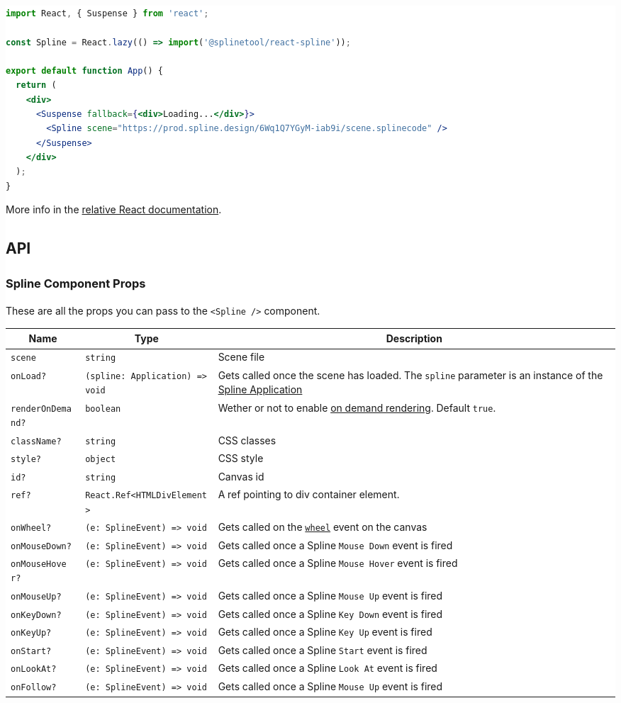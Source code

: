 ```jsx
import React, { Suspense } from 'react';

const Spline = React.lazy(() => import('@splinetool/react-spline'));

export default function App() {
  return (
    <div>
      <Suspense fallback={<div>Loading...</div>}>
        <Spline scene="https://prod.spline.design/6Wq1Q7YGyM-iab9i/scene.splinecode" />
      </Suspense>
    </div>
  );
}
```

More info in the [relative React documentation](https://it.reactjs.org/docs/code-splitting.html).

## API

### Spline Component Props

These are all the props you can pass to the `<Spline />` component.

| Name              | Type                            | Description                                                                                                                   |
| ----------------- | ------------------------------- | ----------------------------------------------------------------------------------------------------------------------------- |
| `scene`           | `string`                        | Scene file                                                                                                                    |
| `onLoad?`         | `(spline: Application) => void` | Gets called once the scene has loaded. The `spline` parameter is an instance of the [Spline Application](#spline-app-methods) |
| `renderOnDemand?` | `boolean`                       | Wether or not to enable [on demand rendering](https://threejs.org/manual/#en/rendering-on-demand). Default `true`.            |
| `className?`      | `string`                        | CSS classes                                                                                                                   |
| `style?`          | `object`                        | CSS style                                                                                                                     |
| `id?`             | `string`                        | Canvas id                                                                                                                     |
| `ref?`            | `React.Ref<HTMLDivElement>`     | A ref pointing to div container element.                                                                                      |
| `onWheel?`        | `(e: SplineEvent) => void`      | Gets called on the [`wheel`](https://developer.mozilla.org/en-US/docs/Web/API/Element/wheel_event) event on the canvas        |
| `onMouseDown?`    | `(e: SplineEvent) => void`      | Gets called once a Spline `Mouse Down` event is fired                                                                         |
| `onMouseHover?`   | `(e: SplineEvent) => void`      | Gets called once a Spline `Mouse Hover` event is fired                                                                        |
| `onMouseUp?`      | `(e: SplineEvent) => void`      | Gets called once a Spline `Mouse Up` event is fired                                                                           |
| `onKeyDown?`      | `(e: SplineEvent) => void`      | Gets called once a Spline `Key Down` event is fired                                                                           |
| `onKeyUp?`        | `(e: SplineEvent) => void`      | Gets called once a Spline `Key Up` event is fired                                                                             |
| `onStart?`        | `(e: SplineEvent) => void`      | Gets called once a Spline `Start` event is fired                                                                              |
| `onLookAt?`       | `(e: SplineEvent) => void`      | Gets called once a Spline `Look At` event is fired                                                                            |
| `onFollow?`       | `(e: SplineEvent) => void`      | Gets called once a Spline `Mouse Up` event is fired                                                                           |
